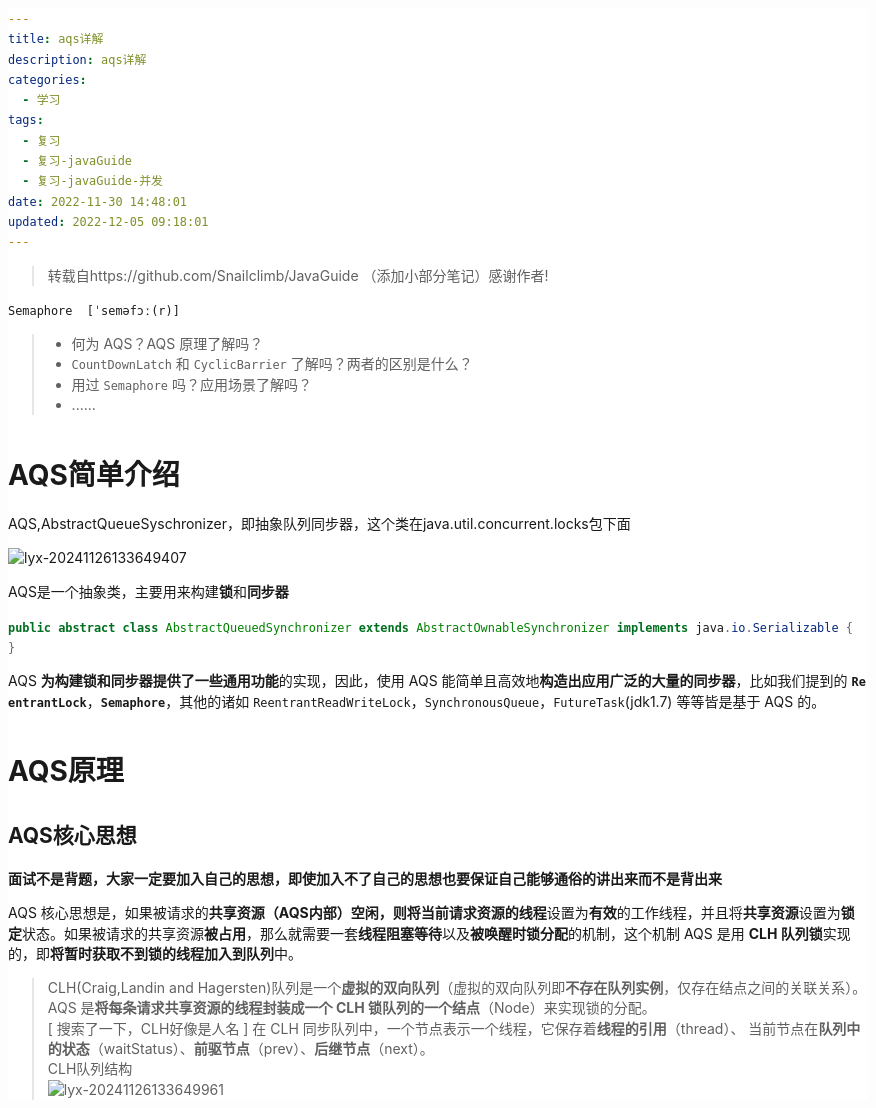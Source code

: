 ```yaml
---
title: aqs详解
description: aqs详解
categories:
  - 学习
tags:
  - 复习
  - 复习-javaGuide
  - 复习-javaGuide-并发
date: 2022-11-30 14:48:01
updated: 2022-12-05 09:18:01
---
```


> 转载自https://github.com/Snailclimb/JavaGuide （添加小部分笔记）感谢作者!

```Semaphore  [ˈseməfɔː(r)]```

> - 何为 AQS？AQS 原理了解吗？
> - `CountDownLatch` 和 `CyclicBarrier` 了解吗？两者的区别是什么？
> - 用过 `Semaphore` 吗？应用场景了解吗？
> - ......

# AQS简单介绍

AQS,AbstractQueueSyschronizer，即抽象队列同步器，这个类在java.util.concurrent.locks包下面

![lyx-20241126133649407](attachments/img/lyx-20241126133649407.png)

AQS是一个抽象类，主要用来构建**锁**和**同步器**

```java
public abstract class AbstractQueuedSynchronizer extends AbstractOwnableSynchronizer implements java.io.Serializable {
} 
```

AQS **为构建锁和同步器提供了一些通用功能**的实现，因此，使用 AQS 能简单且高效地**构造出应用广泛的大量的同步器**，比如我们提到的 **`ReentrantLock`**，**`Semaphore`**，其他的诸如 `ReentrantReadWriteLock`，`SynchronousQueue`，`FutureTask`(jdk1.7) 等等皆是基于 AQS 的。

# AQS原理

## AQS核心思想

**面试不是背题，大家一定要加入自己的思想，即使加入不了自己的思想也要保证自己能够通俗的讲出来而不是背出来**

AQS 核心思想是，如果被请求的**共享资源（AQS内部）**空闲，则将**当前请求资源的线程**设置为**有效**的工作线程，并且将**共享资源**设置为**锁定**状态。如果被请求的共享资源**被占用**，那么就需要一套**线程阻塞等待**以及**被唤醒时锁分配**的机制，这个机制 AQS 是用 **CLH 队列锁**实现的，即**将暂时获取不到锁的线程加入到队列**中。 

  > CLH(Craig,Landin and Hagersten)队列是一个**虚拟的双向队列**（虚拟的双向队列即**不存在队列实例**，仅存在结点之间的关联关系）。AQS 是**将每条请求共享资源的线程封装成一个 CLH 锁队列的一个结点**（Node）来实现锁的分配。  
  > [ 搜索了一下，CLH好像是人名 ]
  > 在 CLH 同步队列中，一个节点表示一个线程，它保存着**线程的引用**（thread）、 当前节点在**队列中的状态**（waitStatus）、**前驱节点**（prev）、**后继节点**（next）。  
  > CLH队列结构  
  > ![lyx-20241126133649961](attachments/img/lyx-20241126133649961.png)
